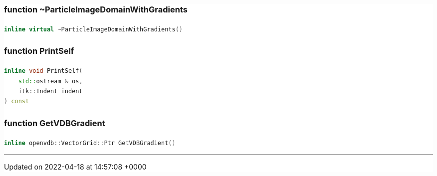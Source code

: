 
### function ~ParticleImageDomainWithGradients

```cpp
inline virtual ~ParticleImageDomainWithGradients()
```


### function PrintSelf

```cpp
inline void PrintSelf(
    std::ostream & os,
    itk::Indent indent
) const
```


### function GetVDBGradient

```cpp
inline openvdb::VectorGrid::Ptr GetVDBGradient()
```


-------------------------------

Updated on 2022-04-18 at 14:57:08 +0000